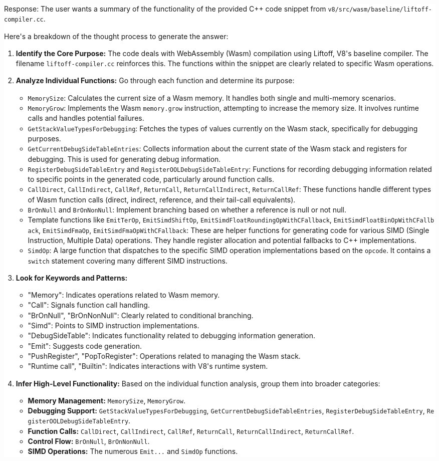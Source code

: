 Response:
The user wants a summary of the functionality of the provided C++ code snippet from `v8/src/wasm/baseline/liftoff-compiler.cc`.

Here's a breakdown of the thought process to generate the answer:

1. **Identify the Core Purpose:** The code deals with WebAssembly (Wasm) compilation using Liftoff, V8's baseline compiler. The filename `liftoff-compiler.cc` reinforces this. The functions within the snippet are clearly related to specific Wasm operations.

2. **Analyze Individual Functions:** Go through each function and determine its purpose:
    * `MemorySize`:  Calculates the current size of a Wasm memory. It handles both single and multi-memory scenarios.
    * `MemoryGrow`:  Implements the Wasm `memory.grow` instruction, attempting to increase the memory size. It involves runtime calls and handles potential failures.
    * `GetStackValueTypesForDebugging`:  Fetches the types of values currently on the Wasm stack, specifically for debugging purposes.
    * `GetCurrentDebugSideTableEntries`:  Collects information about the current state of the Wasm stack and registers for debugging. This is used for generating debug information.
    * `RegisterDebugSideTableEntry` and `RegisterOOLDebugSideTableEntry`:  Functions for recording debugging information related to specific points in the generated code, particularly around function calls.
    * `CallDirect`, `CallIndirect`, `CallRef`, `ReturnCall`, `ReturnCallIndirect`, `ReturnCallRef`: These functions handle different types of Wasm function calls (direct, indirect, reference, and their tail-call equivalents).
    * `BrOnNull` and `BrOnNonNull`: Implement branching based on whether a reference is null or not null.
    * Template functions like `EmitTerOp`, `EmitSimdShiftOp`, `EmitSimdFloatRoundingOpWithCFallback`, `EmitSimdFloatBinOpWithCFallback`, `EmitSimdFmaOp`, `EmitSimdFmaOpWithCFallback`: These are helper functions for generating code for various SIMD (Single Instruction, Multiple Data) operations. They handle register allocation and potential fallbacks to C++ implementations.
    * `SimdOp`:  A large function that dispatches to the specific SIMD operation implementations based on the `opcode`. It contains a `switch` statement covering many different SIMD instructions.

3. **Look for Keywords and Patterns:**
    * "Memory":  Indicates operations related to Wasm memory.
    * "Call":  Signals function call handling.
    * "BrOnNull", "BrOnNonNull":  Clearly related to conditional branching.
    * "Simd":  Points to SIMD instruction implementations.
    * "DebugSideTable":  Indicates functionality related to debugging information generation.
    * "Emit":  Suggests code generation.
    * "PushRegister", "PopToRegister":  Operations related to managing the Wasm stack.
    * "Runtime call", "Builtin": Indicates interactions with V8's runtime system.

4. **Infer High-Level Functionality:** Based on the individual function analysis, group them into broader categories:
    * **Memory Management:** `MemorySize`, `MemoryGrow`.
    * **Debugging Support:** `GetStackValueTypesForDebugging`, `GetCurrentDebugSideTableEntries`, `RegisterDebugSideTableEntry`, `RegisterOOLDebugSideTableEntry`.
    * **Function Calls:** `CallDirect`, `CallIndirect`, `CallRef`, `ReturnCall`, `ReturnCallIndirect`, `ReturnCallRef`.
    * **Control Flow:** `BrOnNull`, `BrOnNonNull`.
    * **SIMD Operations:** The numerous `Emit...` and `SimdOp` functions.
